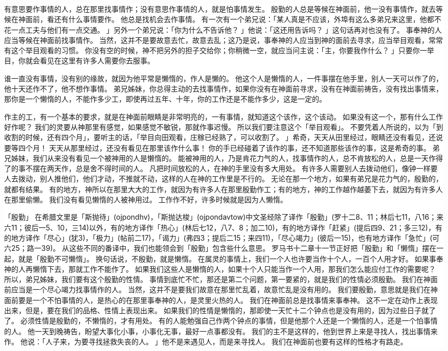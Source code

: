 有意思要作事情的人，总在那里找事情作；没有意思作事情的人，就是怕事情发生。
殷勤的人总是等候在神面前，他一没有事情作，就去等候在神面前，看还有什么事情要作。
他总是找机会去作事情。
有一次有一个弟兄说：「某人真是不应该，外埠有这么多弟兄来这里，他都不花一点工夫与他们有一点交通。
」另外一个弟兄说：「你为什么不告诉他？
」他说：「这还用告诉吗？
」这句话再对也没有了。
事奉神的人应当等候在神面前找事情作。
当然，这并不是要故意去忙，故意去乱；这乃是说，事奉神的人应当到神的面前去寻求，应当举目观看，常常有这个举目观看的习惯。
你没有空的时候，神不把另外的担子交给你；你稍微一空，就应当问主说：「主，你要我作什么？
」只要你一举目，你就会看见在这里有许多人需要你去服事。

谁一直没有事情，没有别的缘故，就因为他平常是懒惰的，作人是懒的。
他这个人是懒惰的人，一件事摆在他手里，别人一天可以作了的，他十天还作不了，他不想作事情。
弟兄姊妹，你总得主动的去找事情作，如果你没有在神面前寻求，没有在神面前祷告，没有找出事情来，那你是一个懒惰的人，不能作多少工，即使再过五年、十年，你的工作还是不能作多少，这是一定的。

作主的工，有一个基本的要求，就是在神面前眼睛是非常明亮的，一有事情，就知道这个该作，这个该动。
如果没有这一个，那有什么工作好作呢？
我们的灵要从神那里有感觉，如果感觉不敏锐，那就作事迟慢。
所以我们要注意这个「举目观看」。
不要凭着人所说的，以为「到收割的时候，还有四个月」，要听主的话，「举目向田观看，庄稼已经熟了，可以收割了。
」希奇，天天从田里经过，眼睛还没有看见，还说要等四个月！
天天从那里经过，还没有看见在那里该作什么事！
你的手已经碰着了该作的事，还不知道那些该作的事，这是希奇的事。
弟兄姊妹，我们从来没有看见一个被神用的人是懒惰的。
能被神用的人，乃是肯花力气的人，找事情作的人，总不肯放松的人，总是一天作得了的事不摆在两天作，总是舍不得时间的人。
凡把时间放松的人，在神的手里没有多大用处。
有许多人需要别人去拨动他们，像钟一样要人去拨动，别人推他们，他们才动，不推就不动，这样的人在神的工作里是不行的。
无论在那一个地方，如果有弟兄是花力气的，殷勤的，就都有结果。
有的地方，神所以在那里大大的工作，就因为有许多人在那里殷勤作工；有的地方，神的工作越作越萎下去，就因为有许多人在那里偷懒。
我们没有看见懒惰的人被神用过。
工作作不好，许多时候就是因为人懒惰。

「殷勤」
在希腊文里是「斯抛待」(ojpondhv)，「斯抛达梭」(ojpondavtow)中文圣经除了译作「殷勤」(罗十二8、11；林后七11，八16；来六11；彼后一5、10，三14)以外，有的地方译作「热心」(林后七12，八7、8；加二10)，有的地方译作「赶紧」(提后四9、21；多三12)，有的地方译作「尽心」(犹3)，「极力」(帖前二17)，「谒力」(弗四3；提后二15；来四11)，「尽心竭力」(彼后一15)，也有地方译作「急忙」(可六25；路一39)。
从这些不同的番译中，我们也能领会到「殷勤」包含些什么意思。
罗马书十二章十一节正好把「殷勤」和「懒惰」摆在一起，就是「殷勤不可懒惰」。
换句话说，不殷勤，就是懒惰。
在属灵的事情上，我们一个人也许要当作十个人，一百个人用才好。
如果事奉神的人再懒惰下去，那就工作不能作了。
如果我们这些人是懒惰的人，如果十个人只能当作一个人用，那我们怎么能应付工作的需要呢？
所以，弟兄姊妹，我们要有这个殷勤的性情。
事情到底忙不忙，那还是第二个问题，第一要紧的，就是我们的性情必须殷勤。
我们在神面前应当是一个尽心竭力找事情作的人。
当然，这并不是要我们故意在那里忙乱着，故意忙乱是没有用的。
我们要殷勤，意思就是我们在神面前要是一个不怕事情的人，是热心的在那里事奉神的人，是灵里火热的人。
我们在神面前总是找事情来事奉神。
这不一定在动作上表现出来，但是，要在我们的品格、性情上表现出来。
如果我们的性情是懒惰的，那即使一天忙十二个钟点也是没有用的，因为过些日子就了了。
必须性情是殷勤的，不懒惰的，才有用处。
有的人能勉强自己作两个钟点的事情，但是他那个人还是一个懒惰的人，还是一个怕事情的人。
他一天到晚祷告，盼望大事化小事，小事化无事，最好一点事都没有。
我们的主不是这样的，他到世界上来是寻找人，找出事情来作。
他说：「人子来，为要寻找拯救失丧的人。
」他不是来遇见人，而是来寻找人。
我们在神面前也要有这样的性格才有路走。

